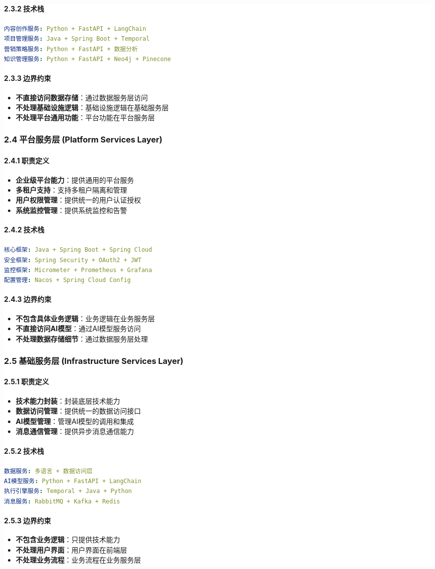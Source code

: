 #### 2.3.2 技术栈
```yaml
内容创作服务: Python + FastAPI + LangChain
项目管理服务: Java + Spring Boot + Temporal
营销策略服务: Python + FastAPI + 数据分析
知识管理服务: Python + FastAPI + Neo4j + Pinecone
```

#### 2.3.3 边界约束
- **不直接访问数据存储**：通过数据服务层访问
- **不处理基础设施逻辑**：基础设施逻辑在基础服务层
- **不处理平台通用功能**：平台功能在平台服务层

### 2.4 平台服务层 (Platform Services Layer)

#### 2.4.1 职责定义
- **企业级平台能力**：提供通用的平台服务
- **多租户支持**：支持多租户隔离和管理
- **用户权限管理**：提供统一的用户认证授权
- **系统监控管理**：提供系统监控和告警

#### 2.4.2 技术栈
```yaml
核心框架: Java + Spring Boot + Spring Cloud
安全框架: Spring Security + OAuth2 + JWT
监控框架: Micrometer + Prometheus + Grafana
配置管理: Nacos + Spring Cloud Config
```

#### 2.4.3 边界约束
- **不包含具体业务逻辑**：业务逻辑在业务服务层
- **不直接访问AI模型**：通过AI模型服务访问
- **不处理数据存储细节**：通过数据服务层处理

### 2.5 基础服务层 (Infrastructure Services Layer)

#### 2.5.1 职责定义
- **技术能力封装**：封装底层技术能力
- **数据访问管理**：提供统一的数据访问接口
- **AI模型管理**：管理AI模型的调用和集成
- **消息通信管理**：提供异步消息通信能力

#### 2.5.2 技术栈
```yaml
数据服务: 多语言 + 数据访问层
AI模型服务: Python + FastAPI + LangChain
执行引擎服务: Temporal + Java + Python
消息服务: RabbitMQ + Kafka + Redis
```

#### 2.5.3 边界约束
- **不包含业务逻辑**：只提供技术能力
- **不处理用户界面**：用户界面在前端层
- **不处理业务流程**：业务流程在业务服务层
